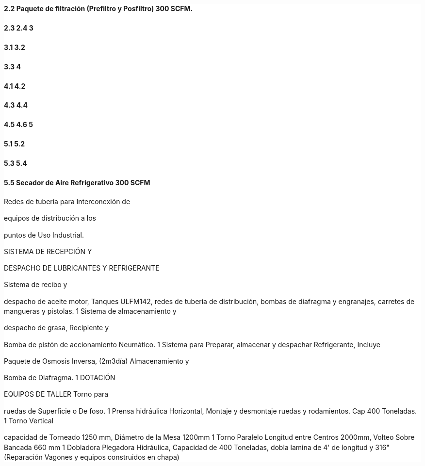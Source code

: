 
#### 2.2 Paquete de filtración (Prefiltro y Posfiltro) 300 SCFM.


#### 2.3 2.4 3


#### 3.1 3.2


#### 3.3 4


#### 4.1 4.2


#### 4.3 4.4


#### 4.5 4.6 5


#### 5.1 5.2


#### 5.3 5.4


#### 5.5 Secador de Aire Refrigerativo 300 SCFM

Redes de tubería para Interconexión de

equipos de distribución a los

puntos de Uso Industrial.

SISTEMA DE RECEPCIÓN Y

DESPACHO DE LUBRICANTES Y REFRIGERANTE

Sistema de recibo y

despacho de aceite motor, Tanques ULFM142, redes de tubería de distribución, bombas de diafragma y engranajes, carretes de mangueras y pistolas. 1 Sistema de almacenamiento y

despacho de grasa, Recipiente y

Bomba de pistón de accionamiento Neumático. 1 Sistema para Preparar, almacenar y despachar Refrigerante, Incluye

Paquete de Osmosis Inversa, (2m3día) Almacenamiento y

Bomba de Diafragma. 1 DOTACIÓN

EQUIPOS DE TALLER Torno para

ruedas de Superficie o De foso. 1 Prensa hidráulica Horizontal, Montaje y desmontaje ruedas y rodamientos. Cap 400 Toneladas. 1 Torno Vertical

capacidad de Torneado 1250 mm, Diámetro de la Mesa 1200mm 1 Torno Paralelo Longitud entre Centros 2000mm, Volteo Sobre Bancada 660 mm 1 Dobladora Plegadora Hidráulica, Capacidad de 400 Toneladas, dobla lamina de 4' de longitud y 316" (Reparación Vagones y equipos construidos en chapa)
